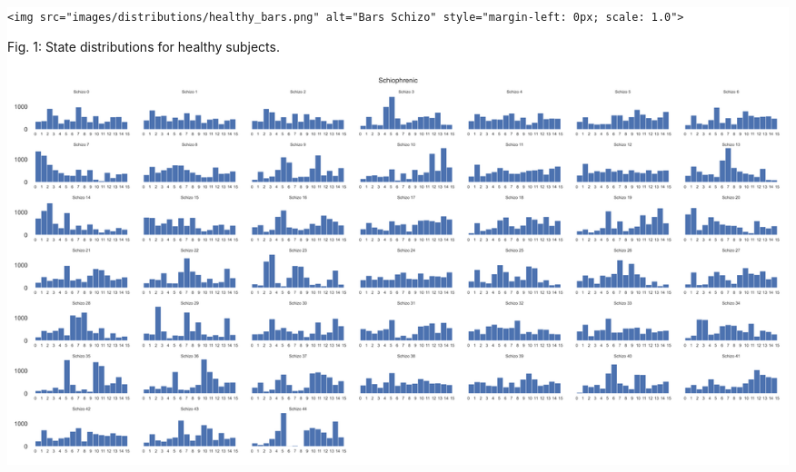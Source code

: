     <img src="images/distributions/healthy_bars.png" alt="Bars Schizo" style="margin-left: 0px; scale: 1.0">
</a>

Fig. 1: State distributions for healthy subjects.

<a href="images/distributions/schizo_bars.png">
    <img src="images/distributions/schizo_bars.png" alt="Bars Schizo" style="margin-left: 0px; scale: 1.0">
</a>
